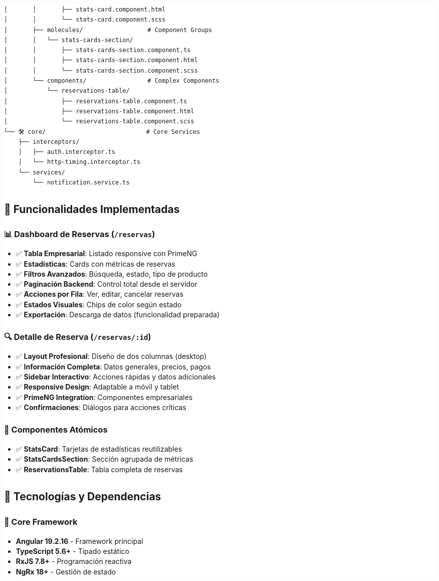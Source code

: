 ```
│       │       ├── stats-card.component.html
│       │       └── stats-card.component.scss
│       ├── molecules/                  # Component Groups
│       │   └── stats-cards-section/
│       │       ├── stats-cards-section.component.ts
│       │       ├── stats-cards-section.component.html
│       │       └── stats-cards-section.component.scss
│       └── components/                 # Complex Components
│           └── reservations-table/
│               ├── reservations-table.component.ts
│               ├── reservations-table.component.html
│               └── reservations-table.component.scss
└── 🛠️ core/                            # Core Services
    ├── interceptors/
    │   ├── auth.interceptor.ts
    │   └── http-timing.interceptor.ts
    └── services/
        └── notification.service.ts
```

## 🎨 Funcionalidades Implementadas

### 📊 Dashboard de Reservas (`/reservas`)
- ✅ **Tabla Empresarial**: Listado responsive con PrimeNG
- ✅ **Estadísticas**: Cards con métricas de reservas
- ✅ **Filtros Avanzados**: Búsqueda, estado, tipo de producto
- ✅ **Paginación Backend**: Control total desde el servidor
- ✅ **Acciones por Fila**: Ver, editar, cancelar reservas
- ✅ **Estados Visuales**: Chips de color según estado
- ✅ **Exportación**: Descarga de datos (funcionalidad preparada)

### 🔍 Detalle de Reserva (`/reservas/:id`)
- ✅ **Layout Profesional**: Diseño de dos columnas (desktop)
- ✅ **Información Completa**: Datos generales, precios, pagos
- ✅ **Sidebar Interactivo**: Acciones rápidas y datos adicionales
- ✅ **Responsive Design**: Adaptable a móvil y tablet
- ✅ **PrimeNG Integration**: Componentes empresariales
- ✅ **Confirmaciones**: Diálogos para acciones críticas

### 🧱 Componentes Atómicos
- ✅ **StatsCard**: Tarjetas de estadísticas reutilizables
- ✅ **StatsCardsSection**: Sección agrupada de métricas
- ✅ **ReservationsTable**: Tabla completa de reservas

## 🔧 Tecnologías y Dependencias

### 🚀 Core Framework
- **Angular 19.2.16** - Framework principal
- **TypeScript 5.6+** - Tipado estático
- **RxJS 7.8+** - Programación reactiva
- **NgRx 18+** - Gestión de estado
